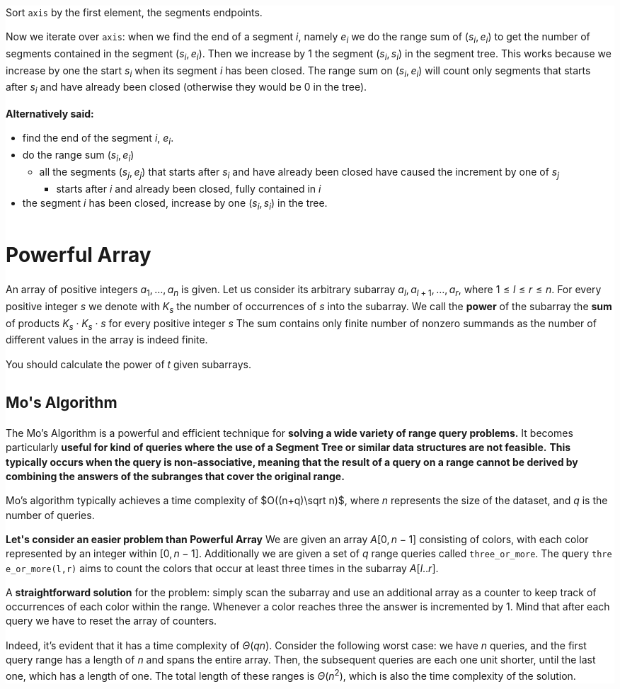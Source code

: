 Sort `axis` by the first element, the segments endpoints. 

Now we iterate over `axis`: when we find the end of a segment $i$, namely $e_i$ we do the range sum of $(s_i, e_i)$ to get the number of segments contained in the segment $(s_i, e_i)$. 
Then we increase by $1$ the segment $(s_i, s_i)$ in the segment tree. 
This works because we increase by one the start $s_i$ when its segment $i$ has been closed. 
The range sum on $(s_i, e_i)$ will count only segments that starts after $s_i$ and have already been closed (otherwise they would be $0$ in the tree).

**Alternatively said:**
- find the end of the segment $i$, $e_i$. 
- do the range sum $(s_i, e_i)$
	- all the segments $(s_j, e_j)$ that starts after $s_i$ and have already been closed have caused the increment by one of $s_j$
		- starts after $i$ and already been closed, fully contained in $i$
- the segment $i$ has been closed, increase by one $(s_i, s_i)$ in the tree.
# Powerful Array
An array of positive integers $a_1,\dots,a_n$ is given. 
Let us consider its arbitrary subarray $a_l, a_{l+1},\dots, a_r$, where $1 \le l \le r \le n$.
For every positive integer $s$ we denote with $K_s$ the number of occurrences of $s$ into the subarray.
We call the **power** of the subarray the **sum** of products $K_s \cdot K_s \cdot s$ for every positive integer $s$
The sum contains only finite number of nonzero summands as the number of different values in the array is indeed finite. 

You should calculate the power of $t$ given subarrays.
## Mo's Algorithm 
The Mo’s Algorithm is a powerful and efficient technique for **solving a wide variety of range query problems.** 
It becomes particularly **useful for kind of queries where the use of a Segment Tree or similar data structures are not feasible.** 
**This typically occurs when the query is non-associative, meaning that the result of a query on a range cannot be derived by combining the answers of the subranges that cover the original range.**

Mo’s algorithm typically achieves a time complexity of $O((n+q)\sqrt n)$, where $n$ represents the size of the dataset, and $q$ is the number of queries.

**Let's consider an easier problem than Powerful Array**
We are given an array $A[0,n-1]$ consisting of colors, with each color represented by an integer within $[0,n-1]$. 
Additionally we are given a set of $q$ range queries called `three_or_more`. 
The query `three_or_more(l,r)` aims to count the colors that occur at least three times in the subarray $A[l..r]$. 

A **straightforward solution** for the problem: simply scan the subarray and use an additional array as a counter to keep track of occurrences of each color within the range. 
Whenever a color reaches three the answer is incremented by 1.
Mind that after each query we have to reset the array of counters. 

Indeed, it’s evident that it has a time complexity of $\Theta(qn)$. 
Consider the following worst case: we have $n$ queries, and the first query range has a length of $n$ and spans the entire array. 
Then, the subsequent queries are each one unit shorter, until the last one, which has a length of one. 
The total length of these ranges is $\Theta(n^2)$, which is also the time complexity of the solution.
